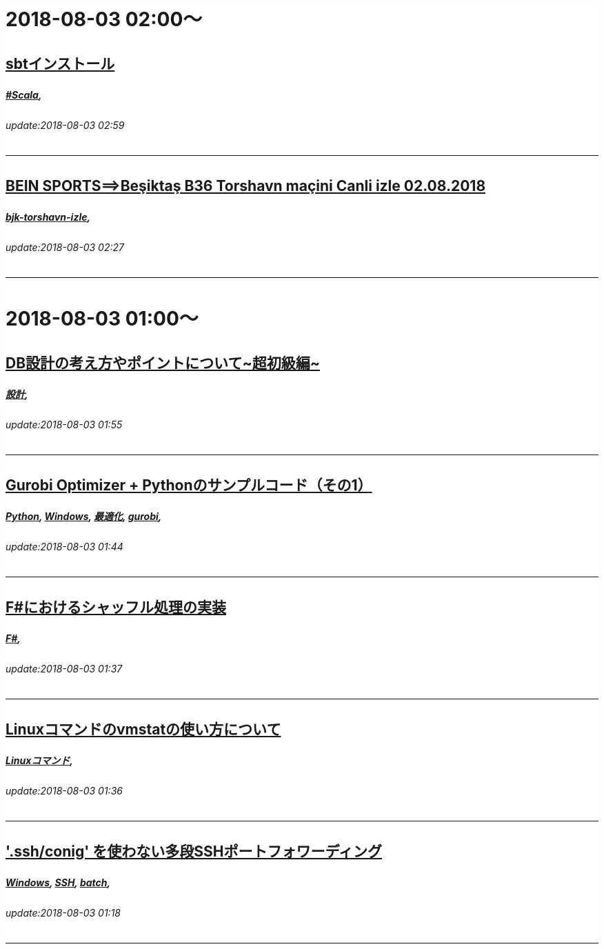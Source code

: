 


# 2018-08-03 02:00～
## [sbtインストール](https://qiita.com/grasshopper2/items/189562b57c74b1d1da94)
##### [#Scala](https://qiita.com/tags/#Scala), 
###### update:2018-08-03 02:59
---
## [BEIN SPORTS==>Beşiktaş B36 Torshavn maçini Canli izle 02.08.2018](https://qiita.com/kristeno/items/102655892775ca2cfb1e)
##### [bjk-torshavn-izle](https://qiita.com/tags/bjk-torshavn-izle), 
###### update:2018-08-03 02:27
---




# 2018-08-03 01:00～
## [DB設計の考え方やポイントについて~超初級編~](https://qiita.com/yuta-ushijima/items/2444d3fe875ad3d73b84)
##### [設計](https://qiita.com/tags/設計), 
###### update:2018-08-03 01:55
---
## [Gurobi Optimizer + Pythonのサンプルコード（その1）](https://qiita.com/keisukesato-ac/items/a3c284aedb2ca8550238)
##### [Python](https://qiita.com/tags/Python), [Windows](https://qiita.com/tags/Windows), [最適化](https://qiita.com/tags/最適化), [gurobi](https://qiita.com/tags/gurobi), 
###### update:2018-08-03 01:44
---
## [F#におけるシャッフル処理の実装](https://qiita.com/aoi_erimiya/items/38c911c6004af216cece)
##### [F#](https://qiita.com/tags/F#), 
###### update:2018-08-03 01:37
---
## [Linuxコマンドのvmstatの使い方について](https://qiita.com/shotah1215/items/70731560a4e45e3aba2d)
##### [Linuxコマンド](https://qiita.com/tags/Linuxコマンド), 
###### update:2018-08-03 01:36
---
## [ '.ssh/conig' を使わない多段SSHポートフォワーディング](https://qiita.com/nori4k/items/fb7d63b9cfa66997a01c)
##### [Windows](https://qiita.com/tags/Windows), [SSH](https://qiita.com/tags/SSH), [batch](https://qiita.com/tags/batch), 
###### update:2018-08-03 01:18
---
